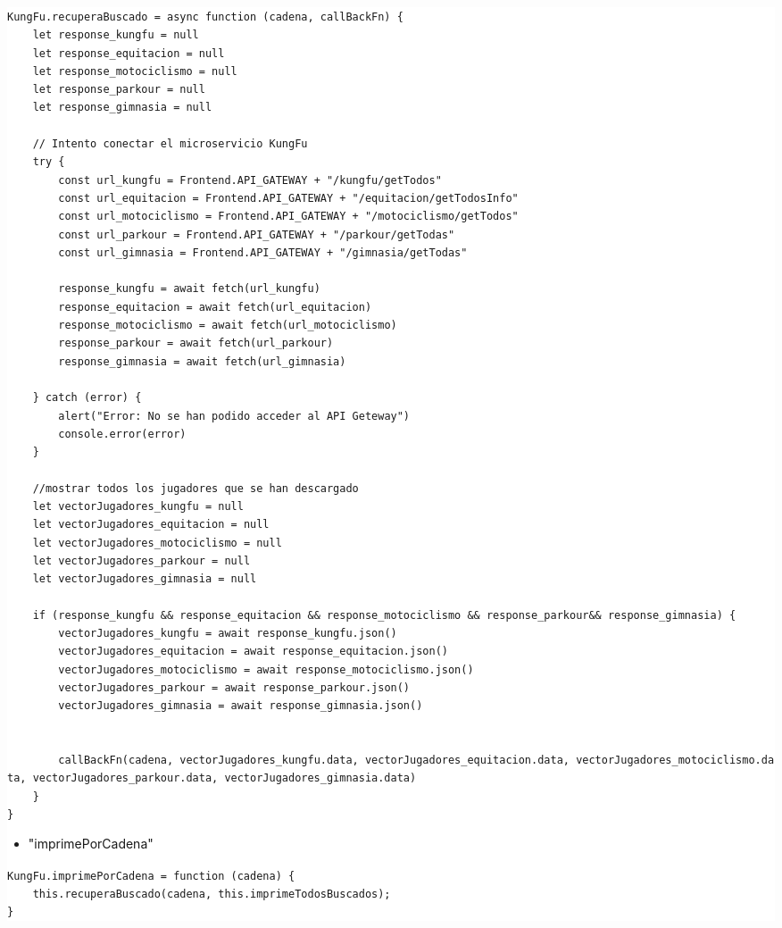 ```
KungFu.recuperaBuscado = async function (cadena, callBackFn) {
    let response_kungfu = null
    let response_equitacion = null
    let response_motociclismo = null
    let response_parkour = null
    let response_gimnasia = null

    // Intento conectar el microservicio KungFu
    try {
        const url_kungfu = Frontend.API_GATEWAY + "/kungfu/getTodos"
        const url_equitacion = Frontend.API_GATEWAY + "/equitacion/getTodosInfo"
        const url_motociclismo = Frontend.API_GATEWAY + "/motociclismo/getTodos"
        const url_parkour = Frontend.API_GATEWAY + "/parkour/getTodas"
        const url_gimnasia = Frontend.API_GATEWAY + "/gimnasia/getTodas"

        response_kungfu = await fetch(url_kungfu)
        response_equitacion = await fetch(url_equitacion)
        response_motociclismo = await fetch(url_motociclismo)
        response_parkour = await fetch(url_parkour)
        response_gimnasia = await fetch(url_gimnasia)

    } catch (error) {
        alert("Error: No se han podido acceder al API Geteway")
        console.error(error)
    }

    //mostrar todos los jugadores que se han descargado
    let vectorJugadores_kungfu = null
    let vectorJugadores_equitacion = null
    let vectorJugadores_motociclismo = null
    let vectorJugadores_parkour = null
    let vectorJugadores_gimnasia = null

    if (response_kungfu && response_equitacion && response_motociclismo && response_parkour&& response_gimnasia) {
        vectorJugadores_kungfu = await response_kungfu.json()
        vectorJugadores_equitacion = await response_equitacion.json()
        vectorJugadores_motociclismo = await response_motociclismo.json()
        vectorJugadores_parkour = await response_parkour.json()
        vectorJugadores_gimnasia = await response_gimnasia.json()
        
        
        callBackFn(cadena, vectorJugadores_kungfu.data, vectorJugadores_equitacion.data, vectorJugadores_motociclismo.data, vectorJugadores_parkour.data, vectorJugadores_gimnasia.data)
    }
}
```
* "imprimePorCadena"

```
KungFu.imprimePorCadena = function (cadena) {
    this.recuperaBuscado(cadena, this.imprimeTodosBuscados);
}
```
